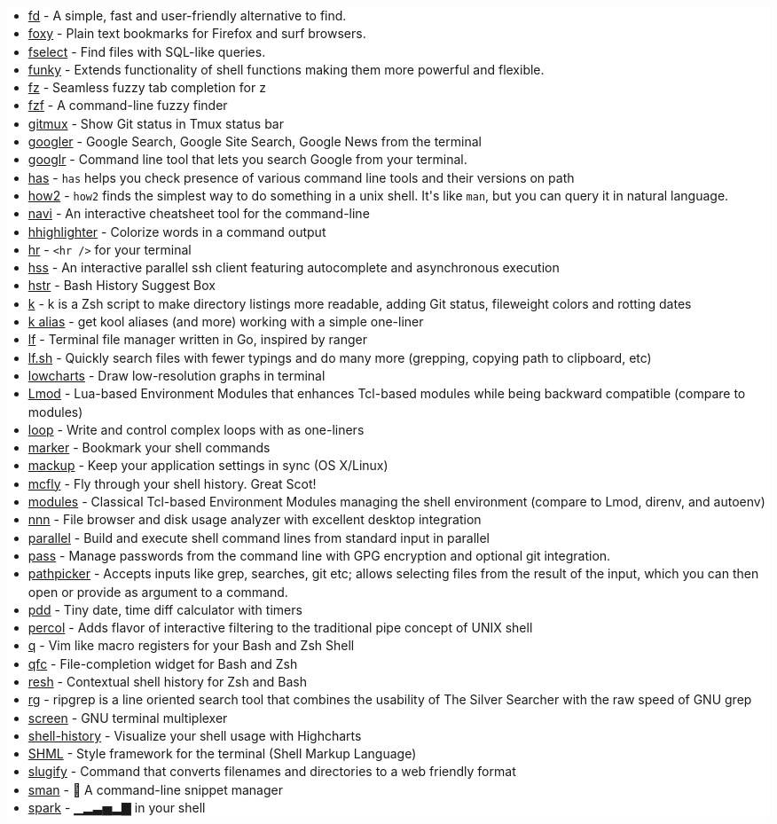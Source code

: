 - [fd](https://github.com/sharkdp/fd) - A simple, fast and user-friendly alternative to find.
- [foxy](https://github.com/s-p-k/foxy) - Plain text bookmarks for Firefox and surf browsers.
- [fselect](https://github.com/jhspetersson/fselect) - Find files with SQL-like queries.
- [funky](https://github.com/bbugyi200/funky) - Extends functionality of shell functions making them more powerful and flexible.
- [fz](https://github.com/changyuheng/fz) - Seamless fuzzy tab completion for z
- [fzf](https://github.com/junegunn/fzf) - A command-line fuzzy finder
- [gitmux](https://github.com/arl/gitmux) - Show Git status in Tmux status bar
- [googler](https://github.com/jarun/googler) - Google Search, Google Site Search, Google News from the terminal
- [googlr](https://github.com/Astranno/googlr) - Command line tool that lets you search Google from your terminal.
- [has](https://github.com/kdabir/has) - `has` helps you check presence of various command line tools and their versions on path
- [how2](https://github.com/santinic/how2) - `how2` finds the simplest way to do something in a unix shell. It's like `man`, but you can query it in natural language.
- [navi](https://github.com/denisidoro/navi) - An interactive cheatsheet tool for the command-line
- [hhighlighter](https://github.com/paoloantinori/hhighlighter) - Colorize words in a command output
- [hr](https://github.com/LuRsT/hr) - `<hr />` for your terminal
- [hss](https://github.com/six-ddc/hss) - An interactive parallel ssh client featuring autocomplete and asynchronous execution
- [hstr](https://github.com/dvorka/hstr) - Bash History Suggest Box
- [k](https://github.com/supercrabtree/k) - k is a Zsh script to make directory listings more readable, adding Git status, fileweight colors and rotting dates
- [k alias](https://github.com/lingtalfi/k) - get kool aliases (and more) working with a simple one-liner
- [lf](https://github.com/gokcehan/lf) - Terminal file manager written in Go, inspired by ranger
- [lf.sh](https://github.com/suewonjp/lf.sh) - Quickly search files with fewer typings and do many more (grepping, copying path to clipboard, etc)
- [lowcharts](https://github.com/juan-leon/lowcharts) - Draw low-resolution graphs in terminal
- [Lmod](https://lmod.readthedocs.io/en/latest/) - Lua-based Environment Modules that enhances Tcl-based modules while being backward compatible (compare to modules)
- [loop](https://github.com/Miserlou/Loop) - Write and control complex loops with as one-liners
- [marker](https://github.com/pindexis/marker) - Bookmark your shell commands
- [mackup](https://github.com/lra/mackup/) - Keep your application settings in sync (OS X/Linux)
- [mcfly](https://github.com/cantino/mcfly) - Fly through your shell history. Great Scot!
- [modules](http://modules.sourceforge.net/) - Classical Tcl-based Environment Modules managing the shell environment (compare to Lmod, direnv, and autoenv)
- [nnn](https://github.com/jarun/nnn) - File browser and disk usage analyzer with excellent desktop integration
- [parallel](https://www.gnu.org/software/parallel/) - Build and execute shell command lines from standard input in parallel
- [pass](https://www.passwordstore.org/) - Manage passwords from the command line with GPG encryption and optional git integration.
- [pathpicker](https://github.com/facebook/PathPicker) - Accepts inputs like grep, searches, git etc; allows selecting files from the result of the input, which you can then open or provide as argument to a command.
- [pdd](https://github.com/jarun/pdd) - Tiny date, time diff calculator with timers
- [percol](https://github.com/mooz/percol) - Adds flavor of interactive filtering to the traditional pipe concept of UNIX shell
- [q](https://github.com/cal2195/q) - Vim like macro registers for your Bash and Zsh Shell
- [qfc](https://github.com/pindexis/qfc) - File-completion widget for Bash and Zsh
- [resh](https://github.com/curusarn/resh) - Contextual shell history for Zsh and Bash
- [rg](https://github.com/BurntSushi/ripgrep) - ripgrep is a line oriented search tool that combines the usability of The Silver Searcher with the raw speed of GNU grep
- [screen](https://www.gnu.org/software/screen/) - GNU terminal multiplexer
- [shell-history](https://github.com/pawamoy/shell-history) - Visualize your shell usage with Highcharts
- [SHML](https://github.com/odb/shml) - Style framework for the terminal (Shell Markup Language)
- [slugify](https://github.com/benlinton/slugify) - Command that converts filenames and directories to a web friendly format
- [sman](https://github.com/tokozedg/sman) - 🐛 A command-line snippet manager
- [spark](https://github.com/holman/spark) - ▁▂▃▅▂▇ in your shell